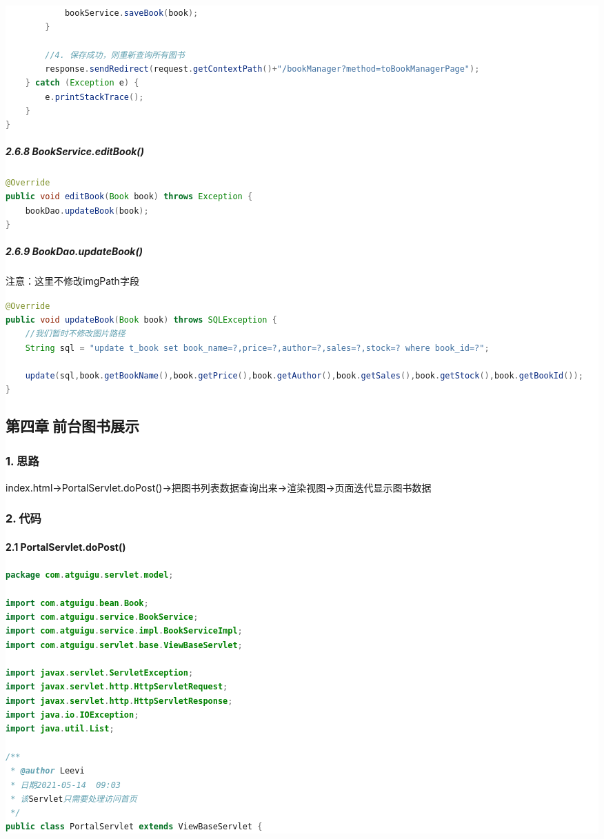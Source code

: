 ```java
            bookService.saveBook(book);
        }

        //4. 保存成功，则重新查询所有图书
        response.sendRedirect(request.getContextPath()+"/bookManager?method=toBookManagerPage");
    } catch (Exception e) {
        e.printStackTrace();
    }
}
```

##### 2.6.8 BookService.editBook()

```java
@Override
public void editBook(Book book) throws Exception {
    bookDao.updateBook(book);
}
```

##### 2.6.9 BookDao.updateBook()

注意：这里不修改imgPath字段

```java
@Override
public void updateBook(Book book) throws SQLException {
    //我们暂时不修改图片路径
    String sql = "update t_book set book_name=?,price=?,author=?,sales=?,stock=? where book_id=?";

    update(sql,book.getBookName(),book.getPrice(),book.getAuthor(),book.getSales(),book.getStock(),book.getBookId());
}
```

## 第四章 前台图书展示

### 1. 思路

index.html→PortalServlet.doPost()→把图书列表数据查询出来→渲染视图→页面迭代显示图书数据

### 2. 代码

#### 2.1 PortalServlet.doPost()

```java
package com.atguigu.servlet.model;

import com.atguigu.bean.Book;
import com.atguigu.service.BookService;
import com.atguigu.service.impl.BookServiceImpl;
import com.atguigu.servlet.base.ViewBaseServlet;

import javax.servlet.ServletException;
import javax.servlet.http.HttpServletRequest;
import javax.servlet.http.HttpServletResponse;
import java.io.IOException;
import java.util.List;

/**
 * @author Leevi
 * 日期2021-05-14  09:03
 * 该Servlet只需要处理访问首页
 */
public class PortalServlet extends ViewBaseServlet {
```